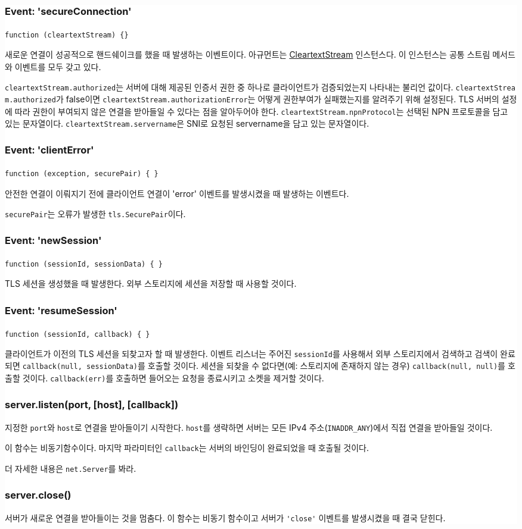 ### Event: 'secureConnection'

`function (cleartextStream) {}`

새로운 연결이 성공적으로 핸드쉐이크를 했을 때 발생하는 이벤트이다. 아규먼트는
[CleartextStream](#tls.CleartextStream) 인스턴스다. 이 인스턴스는 공통 스트림 메서드와
이벤트를 모두 갖고 있다.

`cleartextStream.authorized`는 서버에 대해 제공된 인증서 권한 중 하나로 클라이언트가
검증되었는지 나타내는 불리언 값이다. `cleartextStream.authorized`가 false이면
`cleartextStream.authorizationError`는 어떻게 권한부여가 실패했는지를 알려주기 위해
설정된다. TLS 서버의 설정에 따라 권한이 부여되지 않은 연결을 받아들일 수 있다는 점을 알아두어야
한다. `cleartextStream.npnProtocol`는 선택된 NPN 프로토콜을 담고 있는 문자열이다.
`cleartextStream.servername`은 SNI로 요청된 servername을 담고 있는 문자열이다.


### Event: 'clientError'

`function (exception, securePair) { }`

안전한 연결이 이뤄지기 전에 클라이언트 연결이 'error' 이벤트를 발생시켰을 때 발생하는
이벤트다.

`securePair`는 오류가 발생한 `tls.SecurePair`이다.


### Event: 'newSession'

`function (sessionId, sessionData) { }`

TLS 세션을 생성했을 때 발생한다. 외부 스토리지에 세션을 저장할 때 사용할 것이다.


### Event: 'resumeSession'

`function (sessionId, callback) { }`

클라이언트가 이전의 TLS 세션을 되찾고자 할 때 발생한다. 이벤트 리스너는 주어진 `sessionId`를
사용해서 외부 스토리지에서 검색하고 검색이 완료되면 `callback(null, sessionData)`를 호출할
것이다. 세션을 되찾을 수 없다면(예: 스토리지에 존재하지 않는 경우) `callback(null, null)`를
호출할 것이다. `callback(err)`를 호출하면 들어오는 요청을 종료시키고 소켓을 제거할 것이다.


### server.listen(port, [host], [callback])

지정한 `port`와 `host`로 연결을 받아들이기 시작한다. `host`를 생략하면 서버는 모든
IPv4 주소(`INADDR_ANY`)에서 직접 연결을 받아들일 것이다.

이 함수는 비동기함수이다. 마지막 파라미터인 `callback`는 서버의 바인딩이 완료되었을 때
호출될 것이다.

더 자세한 내용은 `net.Server`를 봐라.


### server.close()

서버가 새로운 연결을 받아들이는 것을 멈춤다. 이 함수는 비동기 함수이고 서버가 `'close'`
이벤트를 발생시켰을 때 결국 닫힌다.


[OpenSSL cipher list format documentation]: http://www.openssl.org/docs/apps/ciphers.html#CIPHER_LIST_FORMAT
[BEAST attacks]: http://blog.ivanristic.com/2011/10/mitigating-the-beast-attack-on-tls.html
[CleartextStream]: #tls_class_tls_cleartextstream
[net.Server.address()]: net.html#net_server_address
['secureConnect']: #tls_event_secureconnect
[secureConnection]: #tls_event_secureconnection
[Stream]: stream.html#stream_stream
[SSL_METHODS]: http://www.openssl.org/docs/ssl/ssl.html#DEALING_WITH_PROTOCOL_METHODS
[tls.Server]: #tls_class_tls_server